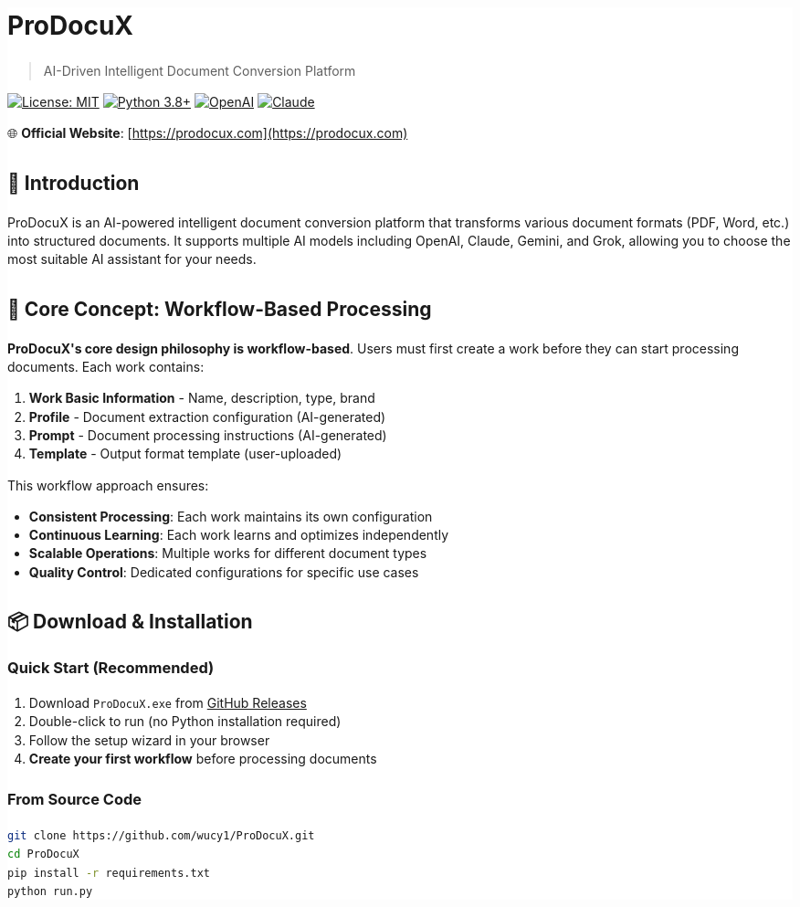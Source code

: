 # ProDocuX

> AI-Driven Intelligent Document Conversion Platform

[![License: MIT](https://img.shields.io/badge/License-MIT-yellow.svg)](https://opensource.org/licenses/MIT)
[![Python 3.8+](https://img.shields.io/badge/python-3.8+-blue.svg)](https://www.python.org/downloads/)
[![OpenAI](https://img.shields.io/badge/OpenAI-Compatible-green.svg)](https://openai.com/)
[![Claude](https://img.shields.io/badge/Claude-Compatible-orange.svg)](https://anthropic.com/)

🌐 **Official Website**: [https://prodocux.com](https://prodocux.com)

## 🚀 Introduction

ProDocuX is an AI-powered intelligent document conversion platform that transforms various document formats (PDF, Word, etc.) into structured documents. It supports multiple AI models including OpenAI, Claude, Gemini, and Grok, allowing you to choose the most suitable AI assistant for your needs.

## 🎯 Core Concept: Workflow-Based Processing

**ProDocuX's core design philosophy is workflow-based**. Users must first create a work before they can start processing documents. Each work contains:

1. **Work Basic Information** - Name, description, type, brand
2. **Profile** - Document extraction configuration (AI-generated)
3. **Prompt** - Document processing instructions (AI-generated)  
4. **Template** - Output format template (user-uploaded)

This workflow approach ensures:
- **Consistent Processing**: Each work maintains its own configuration
- **Continuous Learning**: Each work learns and optimizes independently
- **Scalable Operations**: Multiple works for different document types
- **Quality Control**: Dedicated configurations for specific use cases

## 📦 Download & Installation

### Quick Start (Recommended)
1. Download `ProDocuX.exe` from [GitHub Releases](https://github.com/wucy1/ProDocuX/releases)
2. Double-click to run (no Python installation required)
3. Follow the setup wizard in your browser
4. **Create your first workflow** before processing documents

### From Source Code
```bash
git clone https://github.com/wucy1/ProDocuX.git
cd ProDocuX
pip install -r requirements.txt
python run.py
```
